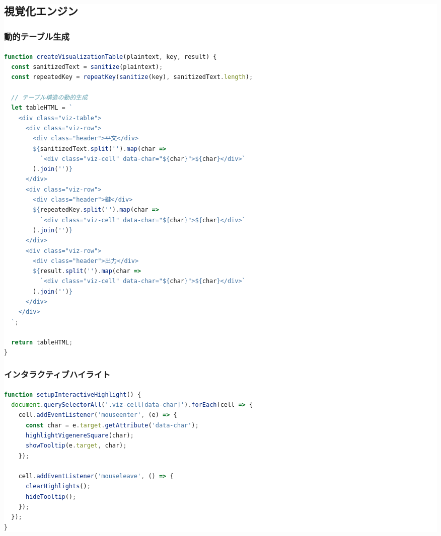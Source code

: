 
## 視覚化エンジン

### 動的テーブル生成

```javascript
function createVisualizationTable(plaintext, key, result) {
  const sanitizedText = sanitize(plaintext);
  const repeatedKey = repeatKey(sanitize(key), sanitizedText.length);
  
  // テーブル構造の動的生成
  let tableHTML = `
    <div class="viz-table">
      <div class="viz-row">
        <div class="header">平文</div>
        ${sanitizedText.split('').map(char => 
          `<div class="viz-cell" data-char="${char}">${char}</div>`
        ).join('')}
      </div>
      <div class="viz-row">
        <div class="header">鍵</div>
        ${repeatedKey.split('').map(char => 
          `<div class="viz-cell" data-char="${char}">${char}</div>`
        ).join('')}
      </div>
      <div class="viz-row">
        <div class="header">出力</div>
        ${result.split('').map(char => 
          `<div class="viz-cell" data-char="${char}">${char}</div>`
        ).join('')}
      </div>
    </div>
  `;
  
  return tableHTML;
}
```

### インタラクティブハイライト

```javascript
function setupInteractiveHighlight() {
  document.querySelectorAll('.viz-cell[data-char]').forEach(cell => {
    cell.addEventListener('mouseenter', (e) => {
      const char = e.target.getAttribute('data-char');
      highlightVigenereSquare(char);
      showTooltip(e.target, char);
    });
    
    cell.addEventListener('mouseleave', () => {
      clearHighlights();
      hideTooltip();
    });
  });
}
```
